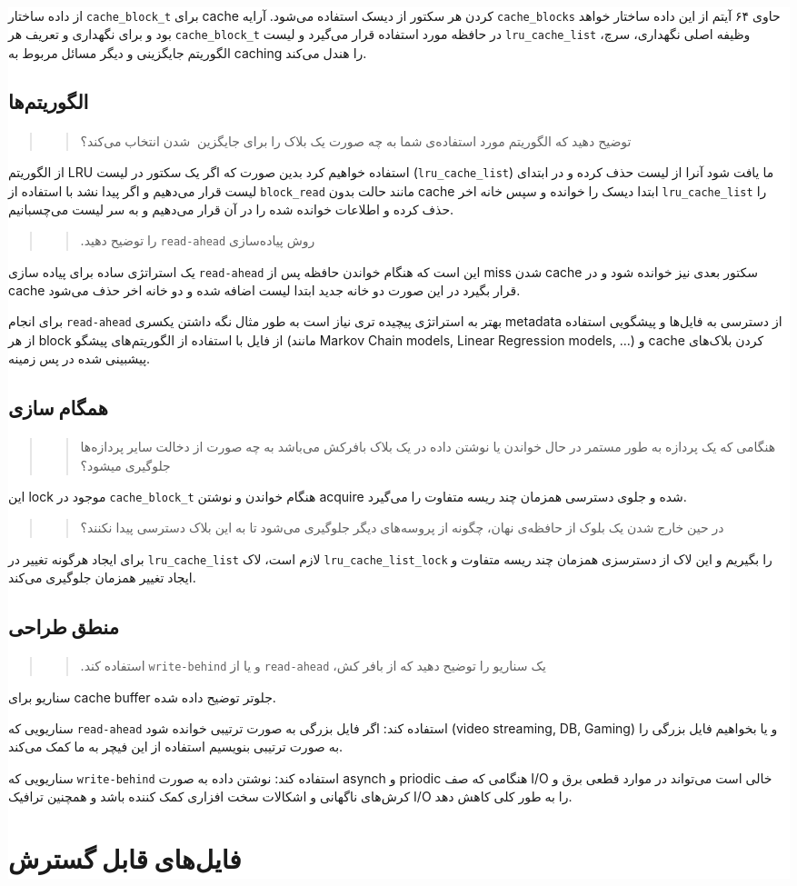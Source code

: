  از  داده ساختار `cache_block_t` برای cache کردن هر سکتور از دیسک استفاده می‌شود. آرایه `cache_blocks` حاوی ۶۴ آیتم از این داده ساختار خواهد بود و برای نگهداری و تعریف هر `cache_block_t` در حافظه مورد استفاده قرار می‌گیرد و لیست `lru_cache_list` وظیفه اصلی نگهداری، سرچ، الگوریتم جایگزینی و دیگر مسائل مربوط به caching را هندل می‌کند.

الگوریتم‌ها
------------

>>‫ توضیح دهید که الگوریتم مورد استفاده‌ی شما به چه صورت یک بلاک را برای جایگزین ‫ شدن انتخاب می‌کند؟

 از الگوریتم LRU استفاده خواهیم کرد بدین صورت که اگر یک سکتور در لیست (`lru_cache_list`) ما یافت شود آنرا از لیست حذف کرده و در ابتدای لیست قرار می‌دهیم و اگر پیدا نشد با استفاده از `block_read` مانند حالت بدون cache ابتدا دیسک را خوانده و سپس خانه اخر `lru_cache_list` را حذف کرده و اطلاعات خوانده شده را در آن قرار می‌دهیم 
و به سر لیست می‌چسبانیم.
>>‫ روش پیاده‌سازی `read-ahead` را توضیح دهید.

یک استراتژی ساده برای پیاده سازی `read-ahead` این است که هنگام خواندن حافظه پس از miss شدن cache سکتور بعدی نیز خوانده شود و در cache قرار بگیرد در این صورت دو خانه جدید ابتدا لیست اضافه شده و دو خانه اخر حذف می‌شود.

برای انجام `read-ahead` بهتر به استراتژی پیچیده تری نیاز است به طور مثال نگه داشتن یکسری metadata از دسترسی به فایل‌ها و پیشگویی استفاده از هر block از فایل با استفاده از الگوریتم‌های پیشگو (مانند Markov Chain models, Linear Regression models, ...) و cache کردن بلاک‌های پیشبینی شده در پس زمینه.

همگام سازی
-------------

>>‫ هنگامی که یک پردازه به طور مستمر در حال خواندن یا نوشتن داده در یک بلاک بافرکش‫ می‌باشد به چه صورت از دخالت سایر پردازه‌ها جلوگیری میشود؟

این lock موجود در `cache_block_t` هنگام خواندن و نوشتن acquire شده و جلوی دسترسی همزمان چند ریسه متفاوت را می‌گیرد.

>>‫ در حین خارج شدن یک بلوک از حافظه‌ی نهان، چگونه از پروسه‌های دیگر جلوگیری می‌شود تا‫ به این بلاک دسترسی پیدا نکنند؟

برای ایجاد هرگونه تغییر در `lru_cache_list` لازم است، لاک `lru_cache_list_lock` را بگیریم و این لاک از دسترسزی همزمان چند ریسه متفاوت و ایجاد تغییر همزمان جلوگیری می‌کند.

منطق طراحی
-----------------

>>‫ یک سناریو را توضیح دهید که از بافر کش، `read-ahead` و یا از `write-behind` استفاده کند.

سناریو برای cache buffer جلوتر توضیح داده شده.

سناریویی که `read-ahead` استفاده کند: اگر فایل بزرگی به صورت ترتیبی خوانده شود (video streaming, DB, Gaming) و یا بخواهیم فایل بزرگی را به صورت ترتیبی بنویسیم استفاده از این فیچر به ما کمک می‌کند.

سناریویی که `write-behind` استفاده کند: نوشتن داده به صورت asynch و priodic هنگامی که صف I/O خالی است می‌تواند در موارد قطعی برق و کرش‌های ناگهانی و اشکالات سخت افزاری کمک کننده باشد و همچنین ترافیک I/O  را به طور کلی کاهش دهد.

فایل‌های قابل گسترش
=====================
